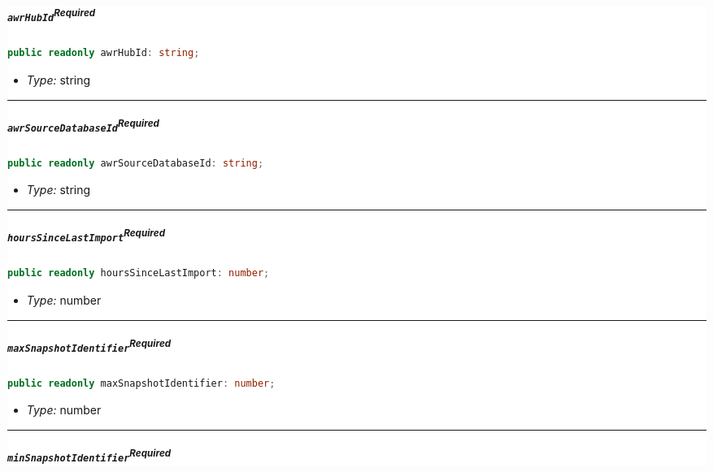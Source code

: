 
##### `awrHubId`<sup>Required</sup> <a name="awrHubId" id="rhizo-co-terraform-provider-oci.dataOciOpsiAwrHubAwrSourcesSummary.DataOciOpsiAwrHubAwrSourcesSummaryItemsOutputReference.property.awrHubId"></a>

```typescript
public readonly awrHubId: string;
```

- *Type:* string

---

##### `awrSourceDatabaseId`<sup>Required</sup> <a name="awrSourceDatabaseId" id="rhizo-co-terraform-provider-oci.dataOciOpsiAwrHubAwrSourcesSummary.DataOciOpsiAwrHubAwrSourcesSummaryItemsOutputReference.property.awrSourceDatabaseId"></a>

```typescript
public readonly awrSourceDatabaseId: string;
```

- *Type:* string

---

##### `hoursSinceLastImport`<sup>Required</sup> <a name="hoursSinceLastImport" id="rhizo-co-terraform-provider-oci.dataOciOpsiAwrHubAwrSourcesSummary.DataOciOpsiAwrHubAwrSourcesSummaryItemsOutputReference.property.hoursSinceLastImport"></a>

```typescript
public readonly hoursSinceLastImport: number;
```

- *Type:* number

---

##### `maxSnapshotIdentifier`<sup>Required</sup> <a name="maxSnapshotIdentifier" id="rhizo-co-terraform-provider-oci.dataOciOpsiAwrHubAwrSourcesSummary.DataOciOpsiAwrHubAwrSourcesSummaryItemsOutputReference.property.maxSnapshotIdentifier"></a>

```typescript
public readonly maxSnapshotIdentifier: number;
```

- *Type:* number

---

##### `minSnapshotIdentifier`<sup>Required</sup> <a name="minSnapshotIdentifier" id="rhizo-co-terraform-provider-oci.dataOciOpsiAwrHubAwrSourcesSummary.DataOciOpsiAwrHubAwrSourcesSummaryItemsOutputReference.property.minSnapshotIdentifier"></a>
